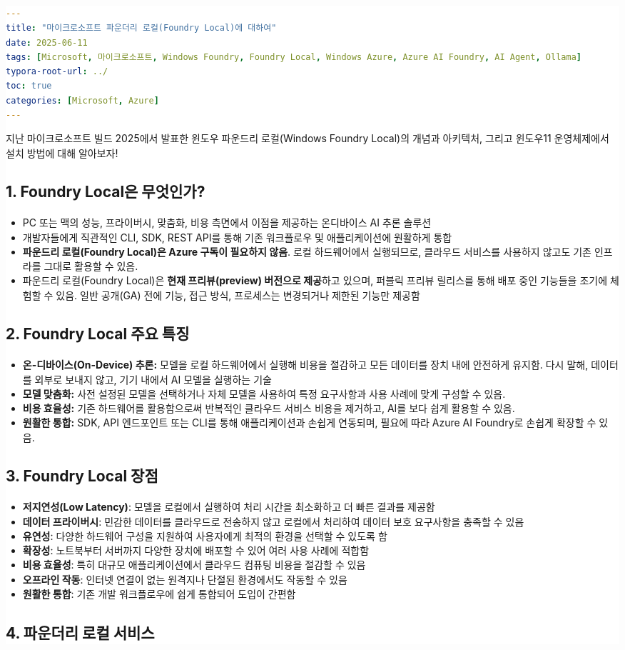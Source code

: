```yaml
---
title: "마이크로소프트 파운더리 로컬(Foundry Local)에 대하여"
date: 2025-06-11
tags: [Microsoft, 마이크로소프트, Windows Foundry, Foundry Local, Windows Azure, Azure AI Foundry, AI Agent, Ollama]
typora-root-url: ../
toc: true
categories: [Microsoft, Azure]
---
```


지난 마이크로소프트 빌드 2025에서 발표한 윈도우 파운드리 로컬(Windows Foundry Local)의 개념과 아키텍처, 그리고 윈도우11 운영체제에서 설치 방법에 대해 알아보자!



## 1. Foundry Local은 무엇인가?

* PC 또는 맥의 성능, 프라이버시, 맞춤화, 비용 측면에서 이점을 제공하는 온디바이스 AI 추론 솔루션
* 개발자들에게 직관적인 CLI, SDK, REST API를 통해 기존 워크플로우 및 애플리케이션에 원활하게 통합
* **파운드리 로컬(Foundry Local)은 Azure 구독이 필요하지 않음**. 로컬 하드웨어에서 실행되므로, 클라우드 서비스를 사용하지 않고도 기존 인프라를 그대로 활용할 수 있음.
* 파운드리 로컬(Foundry Local)은 **현재 프리뷰(preview) 버전으로 제공**하고 있으며, 퍼블릭 프리뷰 릴리스를 통해 배포 중인 기능들을 조기에 체험할 수 있음. 일반 공개(GA) 전에 기능, 접근 방식, 프로세스는 변경되거나 제한된 기능만 제공함

 

## 2. Foundry Local 주요 특징

* **온-디바이스(On-Device) 추론:** 모델을 로컬 하드웨어에서 실행해 비용을 절감하고 모든 데이터를 장치 내에 안전하게 유지함. 다시 말해, 데이터를 외부로 보내지 않고, 기기 내에서 AI 모델을 실행하는 기술
* **모델 맞춤화:** 사전 설정된 모델을 선택하거나 자체 모델을 사용하여 특정 요구사항과 사용 사례에 맞게 구성할 수 있음. 
* **비용 효율성:** 기존 하드웨어를 활용함으로써 반복적인 클라우드 서비스 비용을 제거하고, AI를 보다 쉽게 활용할 수 있음. 
* **원활한 통합:** SDK, API 엔드포인트 또는 CLI를 통해 애플리케이션과 손쉽게 연동되며, 필요에 따라 Azure AI Foundry로 손쉽게 확장할 수 있음.



## 3. Foundry Local 장점

* **저지연성(Low Latency)**: 모델을 로컬에서 실행하여 처리 시간을 최소화하고 더 빠른 결과를 제공함
* **데이터 프라이버시**: 민감한 데이터를 클라우드로 전송하지 않고 로컬에서 처리하여 데이터 보호 요구사항을 충족할 수 있음
* **유연성**: 다양한 하드웨어 구성을 지원하여 사용자에게 최적의 환경을 선택할 수 있도록 함
* **확장성**: 노트북부터 서버까지 다양한 장치에 배포할 수 있어 여러 사용 사례에 적합함
* **비용 효율성**: 특히 대규모 애플리케이션에서 클라우드 컴퓨팅 비용을 절감할 수 있음
* **오프라인 작동**: 인터넷 연결이 없는 원격지나 단절된 환경에서도 작동할 수 있음
* **원활한 통합**: 기존 개발 워크플로우에 쉽게 통합되어 도입이 간편함



## 4. 파운더리 로컬 서비스
